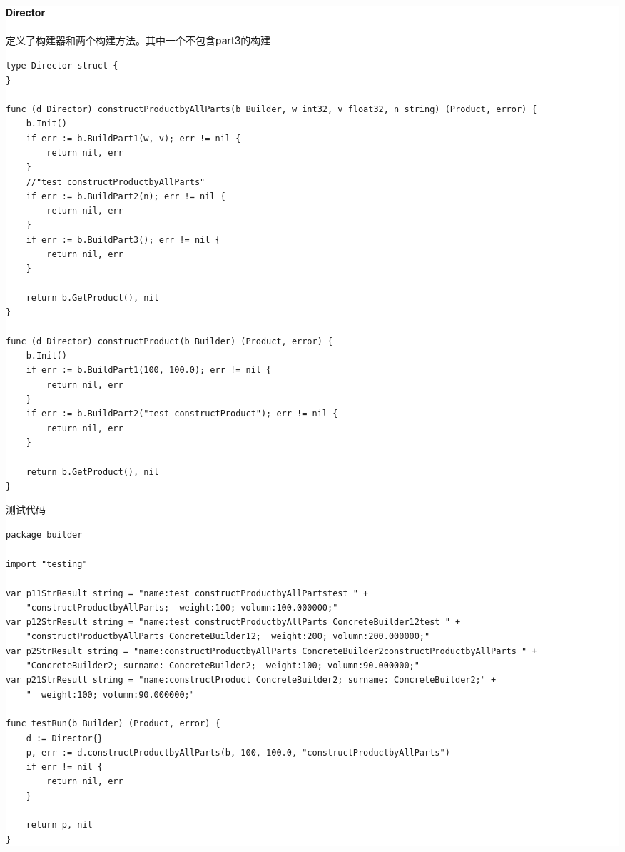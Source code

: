 #### Director

定义了构建器和两个构建方法。其中一个不包含part3的构建

```golang
type Director struct {
}

func (d Director) constructProductbyAllParts(b Builder, w int32, v float32, n string) (Product, error) {
	b.Init()
	if err := b.BuildPart1(w, v); err != nil {
		return nil, err
	}
	//"test constructProductbyAllParts"
	if err := b.BuildPart2(n); err != nil {
		return nil, err
	}
	if err := b.BuildPart3(); err != nil {
		return nil, err
	}

	return b.GetProduct(), nil
}

func (d Director) constructProduct(b Builder) (Product, error) {
	b.Init()
	if err := b.BuildPart1(100, 100.0); err != nil {
		return nil, err
	}
	if err := b.BuildPart2("test constructProduct"); err != nil {
		return nil, err
	}

	return b.GetProduct(), nil
}

```

测试代码

```code
package builder

import "testing"

var p11StrResult string = "name:test constructProductbyAllPartstest " +
	"constructProductbyAllParts;  weight:100; volumn:100.000000;"
var p12StrResult string = "name:test constructProductbyAllParts ConcreteBuilder12test " +
	"constructProductbyAllParts ConcreteBuilder12;  weight:200; volumn:200.000000;"
var p2StrResult string = "name:constructProductbyAllParts ConcreteBuilder2constructProductbyAllParts " +
	"ConcreteBuilder2; surname: ConcreteBuilder2;  weight:100; volumn:90.000000;"
var p21StrResult string = "name:constructProduct ConcreteBuilder2; surname: ConcreteBuilder2;" +
	"  weight:100; volumn:90.000000;"

func testRun(b Builder) (Product, error) {
	d := Director{}
	p, err := d.constructProductbyAllParts(b, 100, 100.0, "constructProductbyAllParts")
	if err != nil {
		return nil, err
	}

	return p, nil
}

```
